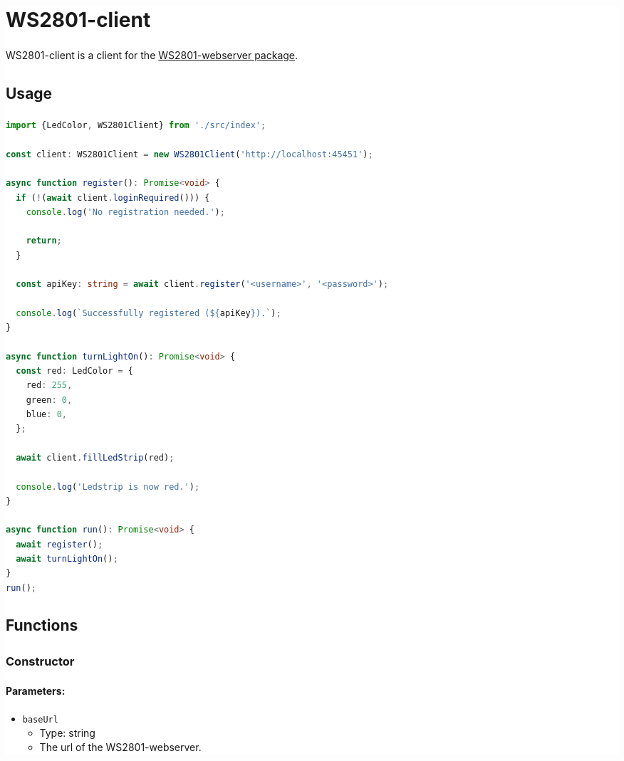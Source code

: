 # WS2801-client

WS2801-client is a client for the [WS2801-webserver package](https://www.npmjs.com/package/ws2801-webserver).

## Usage

```typescript
import {LedColor, WS2801Client} from './src/index';

const client: WS2801Client = new WS2801Client('http://localhost:45451');

async function register(): Promise<void> {
  if (!(await client.loginRequired())) {
    console.log('No registration needed.');

    return;
  }

  const apiKey: string = await client.register('<username>', '<password>');

  console.log(`Successfully registered (${apiKey}).`);
}

async function turnLightOn(): Promise<void> {
  const red: LedColor = {
    red: 255,
    green: 0,
    blue: 0,
  };

  await client.fillLedStrip(red);

  console.log('Ledstrip is now red.');
}

async function run(): Promise<void> {
  await register();
  await turnLightOn();
}
run();
```

## Functions

### Constructor

#### Parameters:

- `baseUrl`
  - Type: string
  - The url of the WS2801-webserver.
